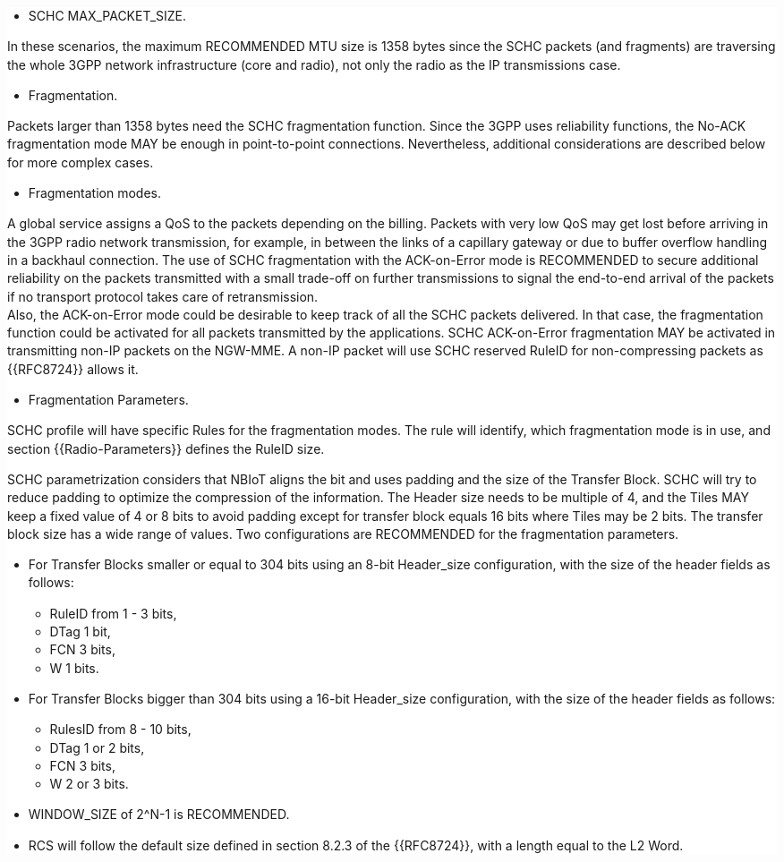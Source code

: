* SCHC MAX_PACKET_SIZE.

In these scenarios, the maximum RECOMMENDED MTU size is 1358 bytes since the SCHC packets (and fragments) are traversing the whole 3GPP network infrastructure (core and radio), not only the radio as the IP transmissions case.

* Fragmentation.

Packets larger than 1358 bytes need the SCHC fragmentation function. Since the 3GPP uses reliability functions, the No-ACK fragmentation mode MAY be enough in point-to-point connections. Nevertheless, additional considerations are described below for more complex cases.

* Fragmentation modes.

A global service assigns a QoS to the packets depending on the billing. Packets with very low QoS may get lost before arriving in the 3GPP radio network transmission, for example, in between the links of a capillary gateway or due to buffer overflow handling in a backhaul connection.
The use of SCHC fragmentation with the ACK-on-Error mode is RECOMMENDED to secure additional reliability on the packets transmitted with a small trade-off on further transmissions to signal the end-to-end arrival of the packets if no transport protocol takes care of retransmission.  
Also, the ACK-on-Error mode could be desirable to keep track of all the SCHC packets delivered. In that case, the fragmentation function could be activated for all packets transmitted by the applications.
SCHC ACK-on-Error fragmentation MAY be activated in transmitting non-IP packets on the NGW-MME. A non-IP packet will use SCHC reserved RuleID for non-compressing packets as {{RFC8724}} allows it.

* Fragmentation Parameters.

SCHC profile will have specific Rules for the fragmentation modes. The rule will identify, which fragmentation mode is in use,
and section {{Radio-Parameters}} defines the RuleID size.

SCHC parametrization considers that NBIoT aligns the bit and uses padding and the size of the Transfer Block. SCHC will try to reduce padding to optimize the compression of the information. The Header size needs to be multiple of 4, and the Tiles MAY keep a fixed value of 4 or 8 bits to avoid padding except for transfer block equals 16 bits where Tiles may be 2 bits. The transfer block size has a wide range of values. Two configurations are RECOMMENDED for the fragmentation parameters.

* For Transfer Blocks smaller or equal to 304 bits using an 8-bit Header_size configuration, with the size of the header fields as follows:
  * RuleID from 1 - 3 bits,
  * DTag 1 bit,
  * FCN 3 bits,
  * W 1 bits.

* For Transfer Blocks bigger than 304 bits using a 16-bit Header_size configuration, with the size of the header fields as follows:
  * RulesID from 8 - 10 bits,
  * DTag 1 or 2 bits,
  * FCN 3 bits,
  * W 2 or 3 bits.

* WINDOW_SIZE of 2^N-1 is RECOMMENDED.

* RCS will follow the default size defined in section 8.2.3 of the {{RFC8724}}, with a length equal to the L2 Word.
